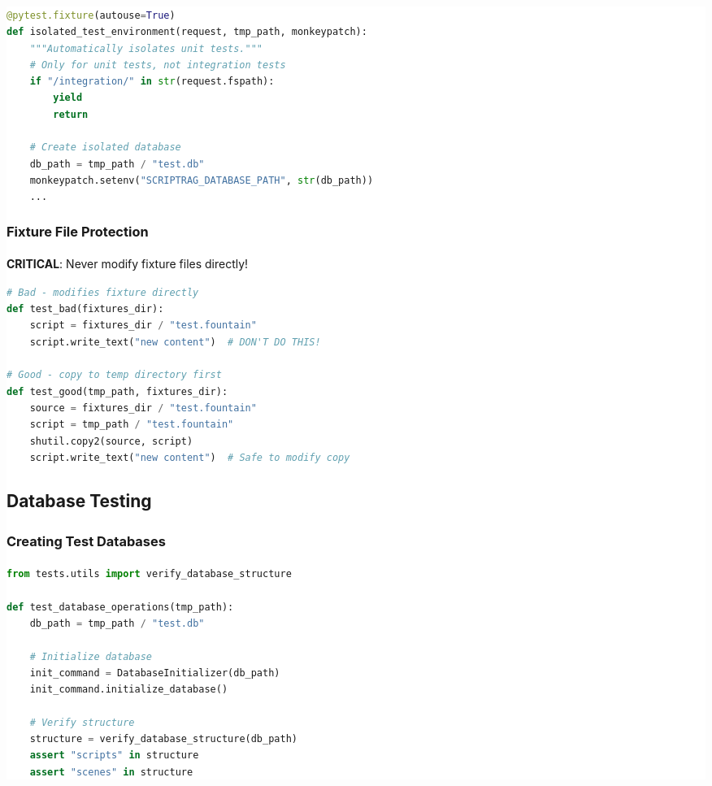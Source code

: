 ```python
@pytest.fixture(autouse=True)
def isolated_test_environment(request, tmp_path, monkeypatch):
    """Automatically isolates unit tests."""
    # Only for unit tests, not integration tests
    if "/integration/" in str(request.fspath):
        yield
        return

    # Create isolated database
    db_path = tmp_path / "test.db"
    monkeypatch.setenv("SCRIPTRAG_DATABASE_PATH", str(db_path))
    ...
```

### Fixture File Protection

**CRITICAL**: Never modify fixture files directly!

```python
# Bad - modifies fixture directly
def test_bad(fixtures_dir):
    script = fixtures_dir / "test.fountain"
    script.write_text("new content")  # DON'T DO THIS!

# Good - copy to temp directory first
def test_good(tmp_path, fixtures_dir):
    source = fixtures_dir / "test.fountain"
    script = tmp_path / "test.fountain"
    shutil.copy2(source, script)
    script.write_text("new content")  # Safe to modify copy
```

## Database Testing

### Creating Test Databases

```python
from tests.utils import verify_database_structure

def test_database_operations(tmp_path):
    db_path = tmp_path / "test.db"

    # Initialize database
    init_command = DatabaseInitializer(db_path)
    init_command.initialize_database()

    # Verify structure
    structure = verify_database_structure(db_path)
    assert "scripts" in structure
    assert "scenes" in structure
```
